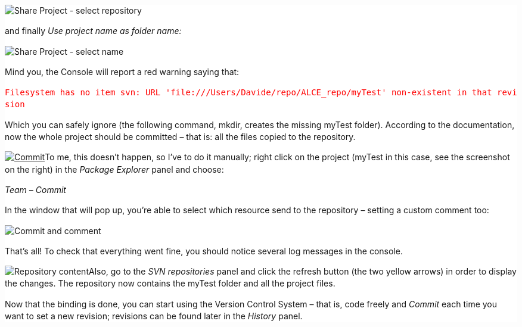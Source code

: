   <p>
    <img class="aligncenter size-full wp-image-613" style="border-width: 0px;" alt="Share Project - select repository" src="http://localhost:8888/wp-content/uploads/2011/12/ShareProject_SelRep.png" width="527" height="417" srcset="http://localhost:8888/wp-content/uploads/2011/12/ShareProject_SelRep.png 527w, http://localhost:8888/wp-content/uploads/2011/12/ShareProject_SelRep-150x118.png 150w, http://localhost:8888/wp-content/uploads/2011/12/ShareProject_SelRep-300x237.png 300w" sizes="(max-width: 527px) 100vw, 527px" />
  </p>
  
  <p>
    and finally <em>Use project name as folder name:</em>
  </p>
  
  <p>
    <img class="aligncenter size-full wp-image-614" style="border-width: 0px;" alt="Share Project - select name" src="http://localhost:8888/wp-content/uploads/2011/12/ShareProject_SelName.png" width="527" height="417" srcset="http://localhost:8888/wp-content/uploads/2011/12/ShareProject_SelName.png 527w, http://localhost:8888/wp-content/uploads/2011/12/ShareProject_SelName-150x118.png 150w, http://localhost:8888/wp-content/uploads/2011/12/ShareProject_SelName-300x237.png 300w" sizes="(max-width: 527px) 100vw, 527px" />
  </p>
  
  <p>
    Mind you, the Console will report a red warning saying that:
  </p>
  
  <pre><span style="color: #ff0000;">Filesystem has no item svn: URL 'file:///Users/Davide/repo/ALCE_repo/myTest' non-existent in that revision</span></pre>
  
  <p>
    Which you can safely ignore (the following command, mkdir, creates the missing myTest folder). According to the documentation, now the whole project should be committed &#8211; that is: all the files copied to the repository.
  </p>
  
  <p>
    <a href="http://localhost:8888/wp-content/uploads/2011/12/Commit.png" target="_blank"><img class="alignleft size-thumbnail wp-image-618" alt="Commit" src="http://localhost:8888/wp-content/uploads/2011/12/Commit-150x150.png" width="150" height="150" srcset="http://localhost:8888/wp-content/uploads/2011/12/Commit-150x150.png 150w, http://localhost:8888/wp-content/uploads/2011/12/Commit-300x300.png 300w, http://localhost:8888/wp-content/uploads/2011/12/Commit.png 800w" sizes="(max-width: 150px) 100vw, 150px" /></a>To me, this doesn&#8217;t happen, so I&#8217;ve to do it manually; right click on the project (myTest in this case, see the screenshot on the right) in the <em>Package Explorer</em> panel and choose:
  </p>
  
  <p>
    <em>Team &#8211; Commit</em>
  </p>
  
  <p>
    In the window that will pop up, you&#8217;re able to select which resource send to the repository &#8211; setting a custom comment too:
  </p>
  
  <p>
    <img class="aligncenter size-full wp-image-624" style="border-width: 0px;" alt="Commit and comment" src="http://localhost:8888/wp-content/uploads/2011/12/CommitComment.png" width="568" height="500" srcset="http://localhost:8888/wp-content/uploads/2011/12/CommitComment.png 568w, http://localhost:8888/wp-content/uploads/2011/12/CommitComment-150x132.png 150w, http://localhost:8888/wp-content/uploads/2011/12/CommitComment-300x264.png 300w" sizes="(max-width: 568px) 100vw, 568px" />
  </p>
  
  <p>
    That&#8217;s all! To check that everything went fine, you should notice several log messages in the console.
  </p>
  
  <p>
    <img class="alignleft size-full wp-image-627" alt="Repository content" src="http://localhost:8888/wp-content/uploads/2011/12/RepositoryContent.png" width="309" height="190" srcset="http://localhost:8888/wp-content/uploads/2011/12/RepositoryContent.png 309w, http://localhost:8888/wp-content/uploads/2011/12/RepositoryContent-150x92.png 150w, http://localhost:8888/wp-content/uploads/2011/12/RepositoryContent-300x184.png 300w" sizes="(max-width: 309px) 100vw, 309px" />Also, go to the <em>SVN repositories</em> panel and click the refresh button (the two yellow arrows) in order to display the changes. The repository now contains the myTest folder and all the project files.
  </p>
  
  <p>
    Now that the binding is done, you can start using the Version Control System &#8211; that is, code freely and <em>Commit</em> each time you want to set a new revision; revisions can be found later in the <em>History</em> panel.
  </p>
  
